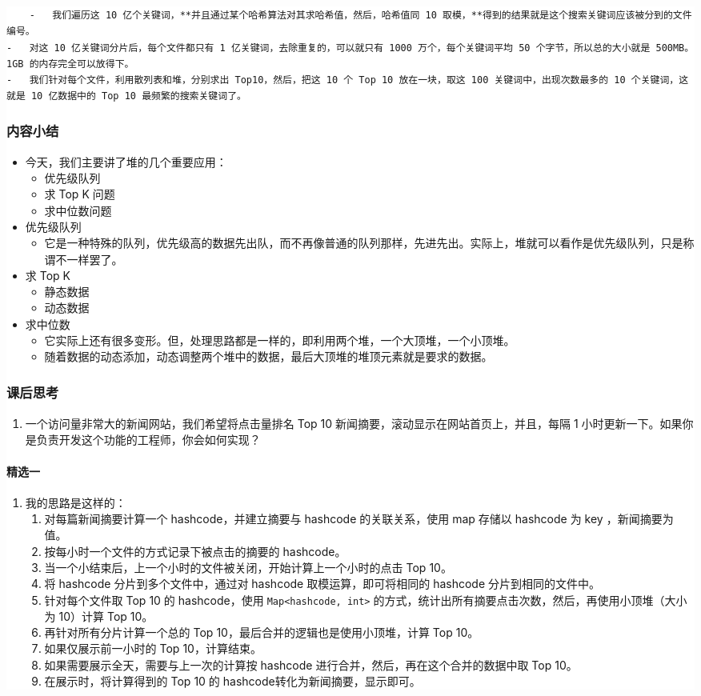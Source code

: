         -   我们遍历这 10 亿个关键词，**并且通过某个哈希算法对其求哈希值，然后，哈希值同 10 取模，**得到的结果就是这个搜索关键词应该被分到的文件编号。
    -   对这 10 亿关键词分片后，每个文件都只有 1 亿关键词，去除重复的，可以就只有 1000 万个，每个关键词平均 50 个字节，所以总的大小就是 500MB。1GB 的内存完全可以放得下。
    -   我们针对每个文件，利用散列表和堆，分别求出 Top10，然后，把这 10 个 Top 10 放在一块，取这 100 关键词中，出现次数最多的 10 个关键词，这就是 10 亿数据中的 Top 10 最频繁的搜索关键词了。

### 内容小结

-   今天，我们主要讲了堆的几个重要应用：
    -   优先级队列
    -   求 Top K 问题
    -   求中位数问题
-   优先级队列
    -   它是一种特殊的队列，优先级高的数据先出队，而不再像普通的队列那样，先进先出。实际上，堆就可以看作是优先级队列，只是称谓不一样罢了。
-   求 Top K
    -   静态数据
    -   动态数据
-   求中位数
    -   它实际上还有很多变形。但，处理思路都是一样的，即利用两个堆，一个大顶堆，一个小顶堆。
    -   随着数据的动态添加，动态调整两个堆中的数据，最后大顶堆的堆顶元素就是要求的数据。

### 课后思考

1.  一个访问量非常大的新闻网站，我们希望将点击量排名 Top 10 新闻摘要，滚动显示在网站首页上，并且，每隔 1 小时更新一下。如果你是负责开发这个功能的工程师，你会如何实现？

#### 精选一

1.  我的思路是这样的：
    1.  对每篇新闻摘要计算一个 hashcode，并建立摘要与 hashcode 的关联关系，使用 map 存储以 hashcode 为 key ，新闻摘要为值。
    2.  按每小时一个文件的方式记录下被点击的摘要的 hashcode。
    3.  当一个小结束后，上一个小时的文件被关闭，开始计算上一个小时的点击 Top 10。
    4.  将 hashcode 分片到多个文件中，通过对 hashcode 取模运算，即可将相同的 hashcode 分片到相同的文件中。
    5.  针对每个文件取 Top 10 的 hashcode，使用 `Map<hashcode, int>` 的方式，统计出所有摘要点击次数，然后，再使用小顶堆（大小为 10）计算 Top 10。
    6.  再针对所有分片计算一个总的 Top 10，最后合并的逻辑也是使用小顶堆，计算 Top 10。
    7.  如果仅展示前一小时的 Top 10，计算结束。
    8.  如果需要展示全天，需要与上一次的计算按 hashcode 进行合并，然后，再在这个合并的数据中取 Top 10。
    9.  在展示时，将计算得到的 Top 10 的 hashcode转化为新闻摘要，显示即可。



